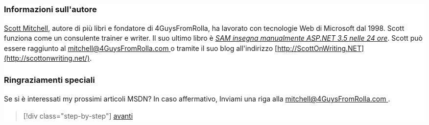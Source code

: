 ### <a name="about-the-author"></a>Informazioni sull'autore

[Scott Mitchell](http://www.4guysfromrolla.com/ScottMitchell.shtml), autore di più libri e fondatore di 4GuysFromRolla, ha lavorato con tecnologie Web di Microsoft dal 1998. Scott funziona come un consulente trainer e writer. Il suo ultimo libro è [ *SAM insegna manualmente ASP.NET 3.5 nelle 24 ore*](https://www.amazon.com/exec/obidos/ASIN/0672327384/4guysfromrollaco). Scott può essere raggiunto al [ mitchell@4GuysFromRolla.com ](mailto:mitchell@4GuysFromRolla.com) o tramite il suo blog all'indirizzo [http://ScottOnWriting.NET](http://scottonwriting.net/).

### <a name="special-thanks-to"></a>Ringraziamenti speciali

Se si è interessati my prossimi articoli MSDN? In caso affermativo, Inviami una riga alla [ mitchell@4GuysFromRolla.com ](mailto:mitchell@4GuysFromRolla.com).

>[!div class="step-by-step"]
[avanti](multiple-contentplaceholders-and-default-content-cs.md)
